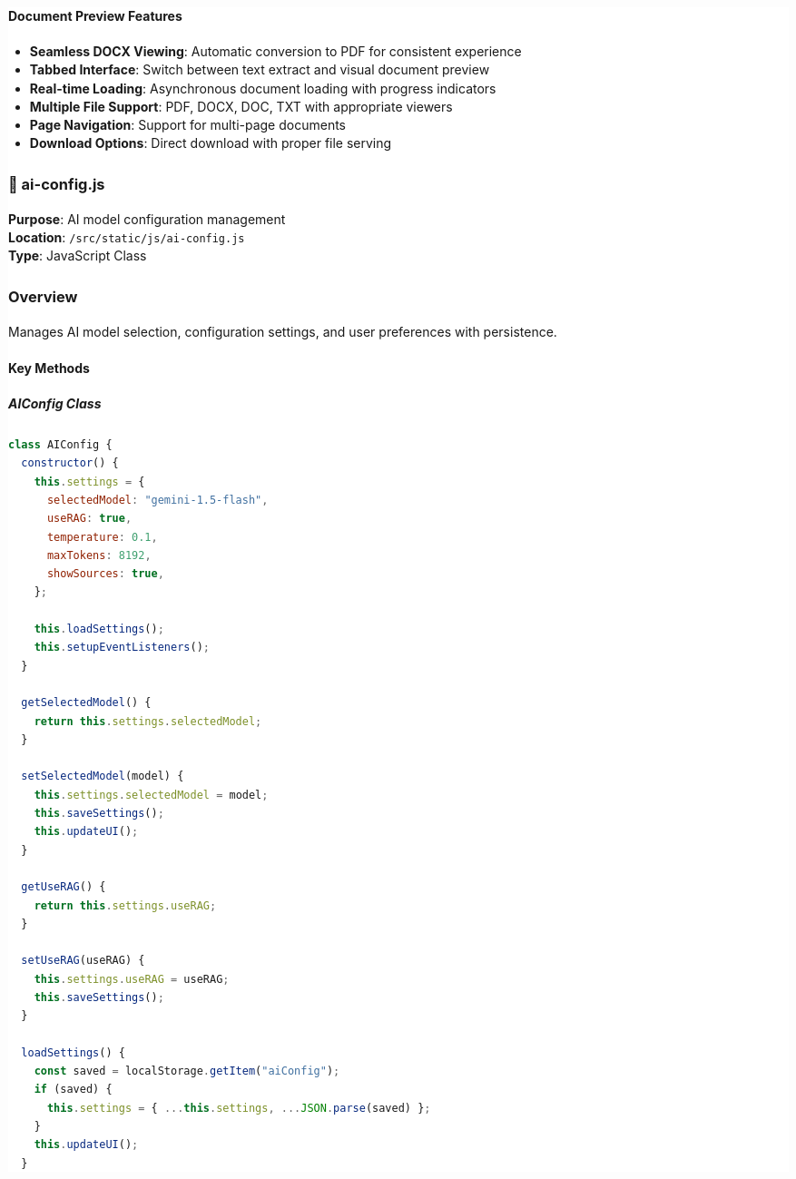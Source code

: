 #### Document Preview Features

- **Seamless DOCX Viewing**: Automatic conversion to PDF for consistent experience
- **Tabbed Interface**: Switch between text extract and visual document preview
- **Real-time Loading**: Asynchronous document loading with progress indicators
- **Multiple File Support**: PDF, DOCX, DOC, TXT with appropriate viewers
- **Page Navigation**: Support for multi-page documents
- **Download Options**: Direct download with proper file serving

### 📄 ai-config.js

**Purpose**: AI model configuration management  
**Location**: `/src/static/js/ai-config.js`  
**Type**: JavaScript Class

### Overview

Manages AI model selection, configuration settings, and user preferences with persistence.

#### Key Methods

##### AIConfig Class

```javascript
class AIConfig {
  constructor() {
    this.settings = {
      selectedModel: "gemini-1.5-flash",
      useRAG: true,
      temperature: 0.1,
      maxTokens: 8192,
      showSources: true,
    };

    this.loadSettings();
    this.setupEventListeners();
  }

  getSelectedModel() {
    return this.settings.selectedModel;
  }

  setSelectedModel(model) {
    this.settings.selectedModel = model;
    this.saveSettings();
    this.updateUI();
  }

  getUseRAG() {
    return this.settings.useRAG;
  }

  setUseRAG(useRAG) {
    this.settings.useRAG = useRAG;
    this.saveSettings();
  }

  loadSettings() {
    const saved = localStorage.getItem("aiConfig");
    if (saved) {
      this.settings = { ...this.settings, ...JSON.parse(saved) };
    }
    this.updateUI();
  }

```